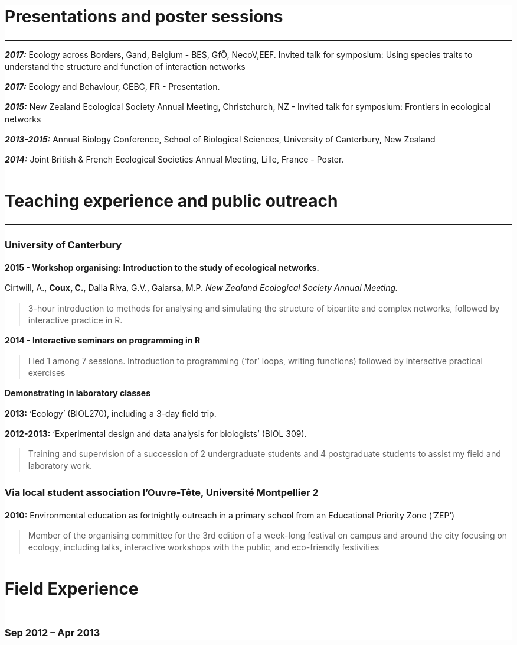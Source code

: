 
# Presentations and poster sessions
* * *

**_2017:_** Ecology across Borders, Gand, Belgium - BES, GfÖ, NecoV,EEF. Invited talk for symposium:  Using species traits to understand the structure and function of interaction networks

**_2017:_** Ecology and Behaviour, CEBC, FR - Presentation.

**_2015:_** New Zealand Ecological Society Annual Meeting, Christchurch, NZ - Invited talk for symposium: Frontiers in ecological networks

**_2013-2015:_** Annual Biology Conference, School of Biological Sciences, University of Canterbury, New Zealand 

**_2014:_** Joint British & French Ecological Societies Annual Meeting, Lille, France - Poster.
  



# Teaching experience and public outreach
* * *
### University of Canterbury

**2015 - Workshop organising: Introduction to the study of ecological networks.**

Cirtwill, A., **Coux, C.**, Dalla Riva, G.V., Gaiarsa, M.P. _New Zealand Ecological Society Annual Meeting._
>3-hour introduction to methods for analysing and simulating the structure of bipartite and complex networks, followed by interactive practice in R. 

**2014 - Interactive seminars on programming in R**

>I led 1 among 7 sessions. Introduction to programming (‘for’ loops, writing functions) followed by interactive practical exercises

**Demonstrating in laboratory classes** 

**2013:** ‘Ecology’ (BIOL270), including a 3-day field trip.

**2012-2013:** ‘Experimental design and data analysis for biologists’ (BIOL 309). 

>Training and supervision of a succession of 2 undergraduate students and 4 postgraduate students to assist my field and laboratory work.

### Via local student association l’Ouvre-Tête, Université Montpellier 2

**2010:**  Environmental education as fortnightly outreach in a primary school from an Educational Priority Zone (‘ZEP’) 
>Member of the organising committee for the 3rd edition of a week-long festival on campus and around the city focusing on ecology, including talks, interactive workshops with the public, and eco-friendly festivities


# Field Experience
* * * 
### Sep 2012 – Apr 2013  
